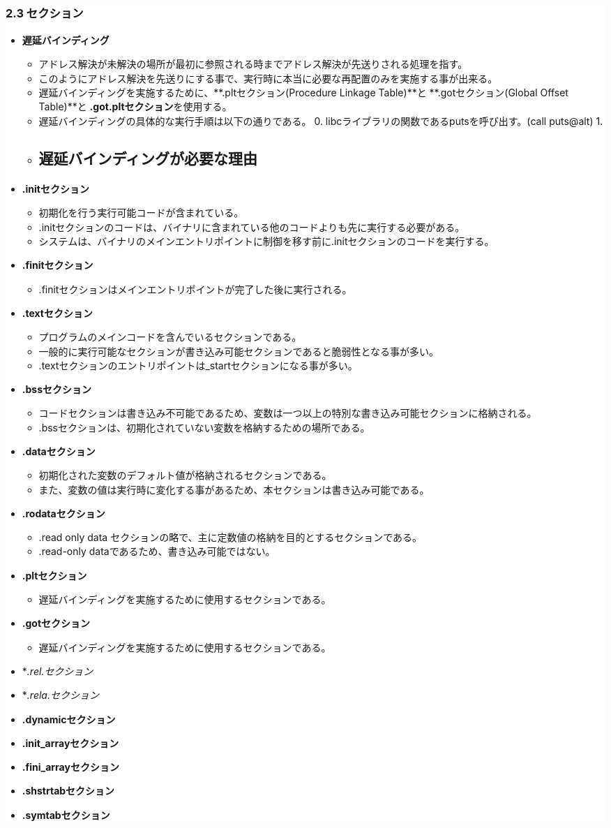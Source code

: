 ### 2.3 セクション
- **遅延バインディング**
	- アドレス解決が未解決の場所が最初に参照される時までアドレス解決が先送りされる処理を指す。
	- このようにアドレス解決を先送りにする事で、実行時に本当に必要な再配置のみを実施する事が出来る。
	- 遅延バインディングを実施するために、**.pltセクション(Procedure Linkage Table)**と **.gotセクション(Global Offset Table)**と **.got.pltセクション**を使用する。
	- 遅延バインディングの具体的な実行手順は以下の通りである。
		0. libcライブラリの関数であるputsを呼び出す。(call puts@alt)
		1. 
	- 遅延バインディングが必要な理由
		- 


- **.initセクション**
  - 初期化を行う実行可能コードが含まれている。  
  - .initセクションのコードは、バイナリに含まれている他のコードよりも先に実行する必要がある。
  - システムは、バイナリのメインエントリポイントに制御を移す前に.initセクションのコードを実行する。

- **.finitセクション**
  - .finitセクションはメインエントリポイントが完了した後に実行される。

- **.textセクション**
  - プログラムのメインコードを含んでいるセクションである。
  - 一般的に実行可能なセクションが書き込み可能セクションであると脆弱性となる事が多い。
  - .textセクションのエントリポイントは_startセクションになる事が多い。

- **.bssセクション**
  - コードセクションは書き込み不可能であるため、変数は一つ以上の特別な書き込み可能セクションに格納される。
  - .bssセクションは、初期化されていない変数を格納するための場所である。

- **.dataセクション**
  - 初期化された変数のデフォルト値が格納されるセクションである。
  - また、変数の値は実行時に変化する事があるため、本セクションは書き込み可能である。

- **.rodataセクション**
  - .read only data セクションの略で、主に定数値の格納を目的とするセクションである。
  - .read-only dataであるため、書き込み可能ではない。

- **.pltセクション**
  - 遅延バインディングを実施するために使用するセクションである。

- **.gotセクション**
  - 遅延バインディングを実施するために使用するセクションである。

- **.rel.*セクション**

- **.rela.*セクション**

- **.dynamicセクション**

- **.init_arrayセクション**

- **.fini_arrayセクション**

- **.shstrtabセクション**

- **.symtabセクション**
